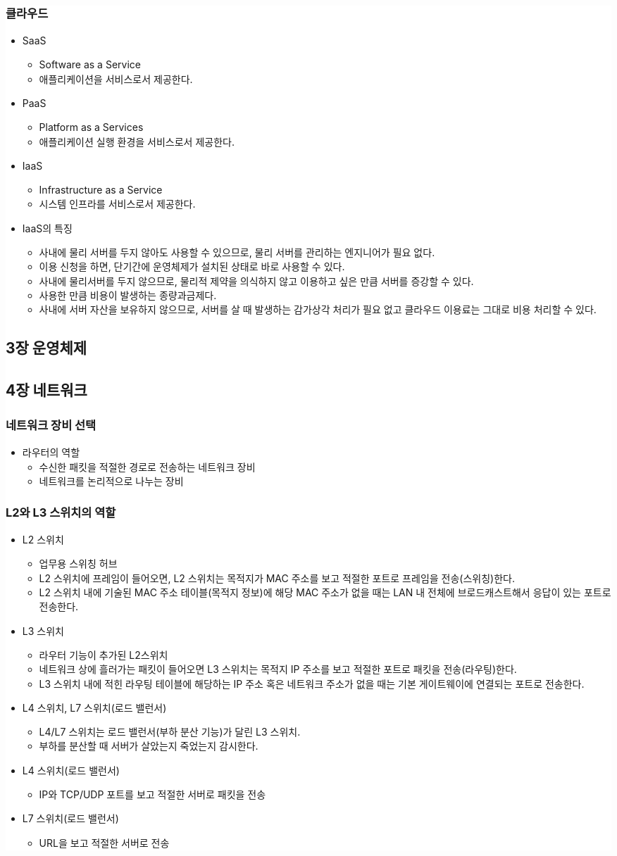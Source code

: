 ### 클라우드
- SaaS
    - Software as a Service
    - 애플리케이션을 서비스로서 제공한다.
- PaaS
    - Platform as a Services
    - 애플리케이션 실행 환경을 서비스로서 제공한다.
- IaaS
    - Infrastructure as a Service
    - 시스템 인프라를 서비스로서 제공한다.

- IaaS의 특징
    - 사내에 물리 서버를 두지 않아도 사용할 수 있으므로, 물리 서버를 관리하는 엔지니어가 필요 없다.
    - 이용 신청을 하면, 단기간에 운영체제가 설치된 상태로 바로 사용할 수 있다.
    - 사내에 물리서버를 두지 않으므로, 물리적 제약을 의식하지 않고 이용하고 싶은 만큼 서버를 증강할 수 있다.
    - 사용한 만큼 비용이 발생하는 종량과금제다.
    - 사내에 서버 자산을 보유하지 않으므로, 서버를 살 때 발생하는 감가상각 처리가 필요 없고 클라우드 이용료는 그대로 비용 처리할 수 있다.



## 3장 운영체제



## 4장 네트워크

### 네트워크 장비 선택

- 라우터의 역할
    - 수신한 패킷을 적절한 경로로 전송하는 네트워크 장비
    - 네트워크를 논리적으로 나누는 장비

### L2와 L3 스위치의 역할
- L2 스위치
    - 업무용 스위칭 허브
    - L2 스위치에 프레임이 들어오면, L2 스위치는 목적지가 MAC 주소를 보고 적절한 포트로 프레임을 전송(스위칭)한다. 
    - L2 스위치 내에 기술된 MAC 주소 테이블(목적지 정보)에 해당 MAC 주소가 없을 때는 LAN 내 전체에 브로드캐스트해서 응답이 있는 포트로 전송한다.

- L3 스위치
    - 라우터 기능이 추가된 L2스위치
    - 네트워크 상에 흘러가는 패킷이 들어오면 L3 스위치는 목적지 IP 주소를 보고 적절한 포트로 패킷을 전송(라우팅)한다.
    - L3 스위치 내에 적힌 라우팅 테이블에 해당하는 IP 주소 혹은 네트워크 주소가 없을 때는 기본 게이트웨이에 연결되는 포트로 전송한다.

- L4 스위치, L7 스위치(로드 밸런서)
    - L4/L7 스위치는 로드 밸런서(부하 분산 기능)가 달린 L3 스위치.
    - 부하를 분산할 때 서버가 살았는지 죽었는지 감시한다.

- L4 스위치(로드 밸런서)
    - IP와 TCP/UDP 포트를 보고 적절한 서버로 패킷을 전송


- L7 스위치(로드 밸런서)
    - URL을 보고 적절한 서버로 전송
